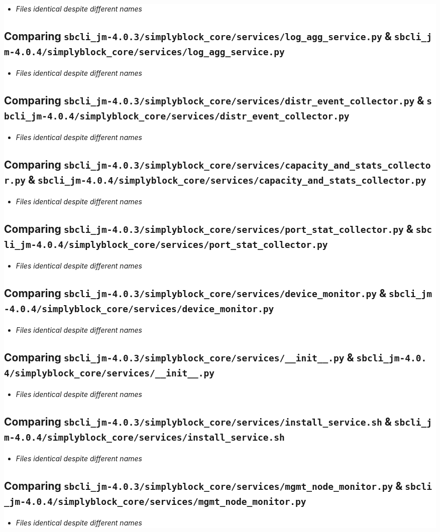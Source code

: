  * *Files identical despite different names*

## Comparing `sbcli_jm-4.0.3/simplyblock_core/services/log_agg_service.py` & `sbcli_jm-4.0.4/simplyblock_core/services/log_agg_service.py`

 * *Files identical despite different names*

## Comparing `sbcli_jm-4.0.3/simplyblock_core/services/distr_event_collector.py` & `sbcli_jm-4.0.4/simplyblock_core/services/distr_event_collector.py`

 * *Files identical despite different names*

## Comparing `sbcli_jm-4.0.3/simplyblock_core/services/capacity_and_stats_collector.py` & `sbcli_jm-4.0.4/simplyblock_core/services/capacity_and_stats_collector.py`

 * *Files identical despite different names*

## Comparing `sbcli_jm-4.0.3/simplyblock_core/services/port_stat_collector.py` & `sbcli_jm-4.0.4/simplyblock_core/services/port_stat_collector.py`

 * *Files identical despite different names*

## Comparing `sbcli_jm-4.0.3/simplyblock_core/services/device_monitor.py` & `sbcli_jm-4.0.4/simplyblock_core/services/device_monitor.py`

 * *Files identical despite different names*

## Comparing `sbcli_jm-4.0.3/simplyblock_core/services/__init__.py` & `sbcli_jm-4.0.4/simplyblock_core/services/__init__.py`

 * *Files identical despite different names*

## Comparing `sbcli_jm-4.0.3/simplyblock_core/services/install_service.sh` & `sbcli_jm-4.0.4/simplyblock_core/services/install_service.sh`

 * *Files identical despite different names*

## Comparing `sbcli_jm-4.0.3/simplyblock_core/services/mgmt_node_monitor.py` & `sbcli_jm-4.0.4/simplyblock_core/services/mgmt_node_monitor.py`

 * *Files identical despite different names*
